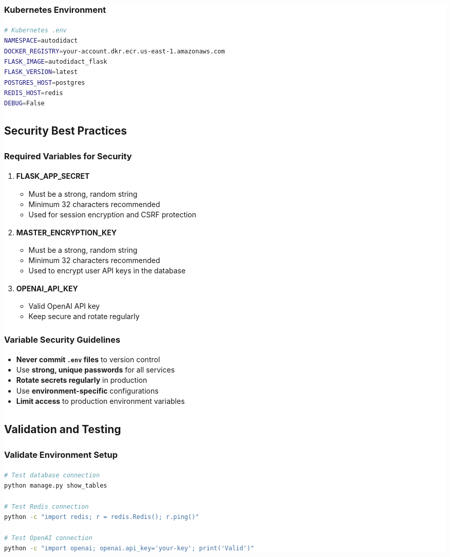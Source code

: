 ### Kubernetes Environment

```bash
# Kubernetes .env
NAMESPACE=autodidact
DOCKER_REGISTRY=your-account.dkr.ecr.us-east-1.amazonaws.com
FLASK_IMAGE=autodidact_flask
FLASK_VERSION=latest
POSTGRES_HOST=postgres
REDIS_HOST=redis
DEBUG=False
```

## Security Best Practices

### Required Variables for Security

1. **FLASK_APP_SECRET**
   - Must be a strong, random string
   - Minimum 32 characters recommended
   - Used for session encryption and CSRF protection

2. **MASTER_ENCRYPTION_KEY**
   - Must be a strong, random string
   - Minimum 32 characters recommended
   - Used to encrypt user API keys in the database

3. **OPENAI_API_KEY**
   - Valid OpenAI API key
   - Keep secure and rotate regularly

### Variable Security Guidelines

- **Never commit `.env` files** to version control
- Use **strong, unique passwords** for all services
- **Rotate secrets regularly** in production
- Use **environment-specific** configurations
- **Limit access** to production environment variables

## Validation and Testing

### Validate Environment Setup

```bash
# Test database connection
python manage.py show_tables

# Test Redis connection
python -c "import redis; r = redis.Redis(); r.ping()"

# Test OpenAI connection
python -c "import openai; openai.api_key='your-key'; print('Valid')"
```
